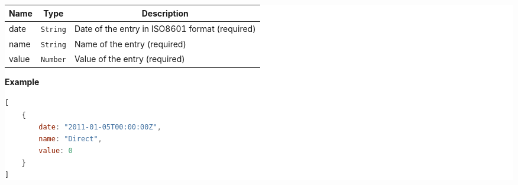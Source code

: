 | Name | Type | Description |
| --- | --- | --- |
| date | <code>String</code> | Date of the entry in ISO8601 format (required) |
| name | <code>String</code> | Name of the entry (required) |
| value | <code>Number</code> | Value of the entry (required) |

**Example**  
```js
[
    {
        date: "2011-01-05T00:00:00Z",
        name: "Direct",
        value: 0
    }
]
```

